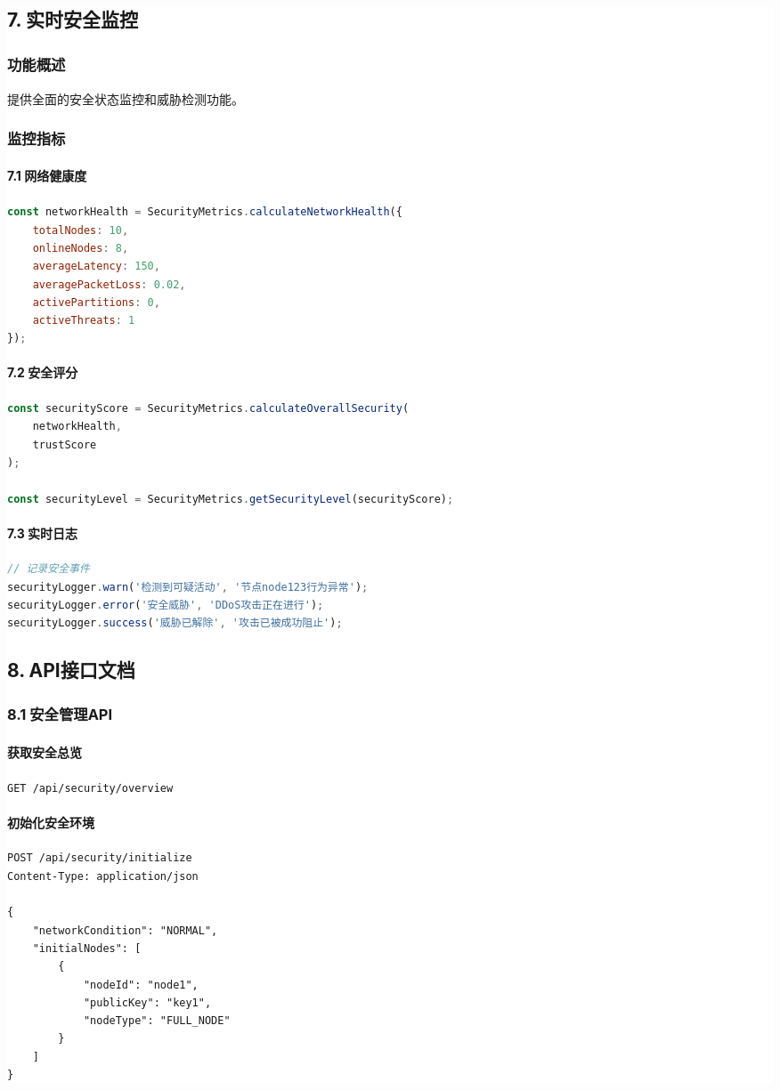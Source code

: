## 7. 实时安全监控

### 功能概述
提供全面的安全状态监控和威胁检测功能。

### 监控指标

#### 7.1 网络健康度
```javascript
const networkHealth = SecurityMetrics.calculateNetworkHealth({
    totalNodes: 10,
    onlineNodes: 8,
    averageLatency: 150,
    averagePacketLoss: 0.02,
    activePartitions: 0,
    activeThreats: 1
});
```

#### 7.2 安全评分
```javascript
const securityScore = SecurityMetrics.calculateOverallSecurity(
    networkHealth,
    trustScore
);

const securityLevel = SecurityMetrics.getSecurityLevel(securityScore);
```

#### 7.3 实时日志
```javascript
// 记录安全事件
securityLogger.warn('检测到可疑活动', '节点node123行为异常');
securityLogger.error('安全威胁', 'DDoS攻击正在进行');
securityLogger.success('威胁已解除', '攻击已被成功阻止');
```

## 8. API接口文档

### 8.1 安全管理API

#### 获取安全总览
```http
GET /api/security/overview
```

#### 初始化安全环境
```http
POST /api/security/initialize
Content-Type: application/json

{
    "networkCondition": "NORMAL",
    "initialNodes": [
        {
            "nodeId": "node1",
            "publicKey": "key1",
            "nodeType": "FULL_NODE"
        }
    ]
}
```
